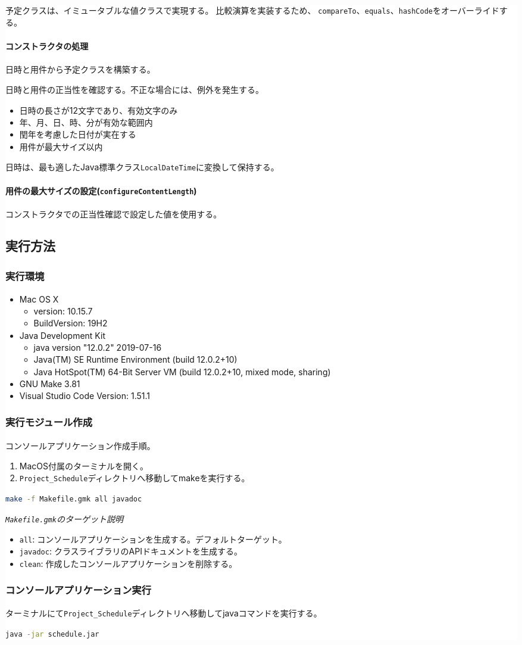 予定クラスは、イミュータブルな値クラスで実現する。
比較演算を実装するため、 `compareTo`、`equals`、`hashCode`をオーバーライドする。

#### コンストラクタの処理

日時と用件から予定クラスを構築する。

日時と用件の正当性を確認する。不正な場合には、例外を発生する。

- 日時の長さが12文字であり、有効文字のみ
- 年、月、日、時、分が有効な範囲内
- 閏年を考慮した日付が実在する
- 用件が最大サイズ以内

日時は、最も適したJava標準クラス`LocalDateTime`に変換して保持する。

#### 用件の最大サイズの設定(`configureContentLength`)

コンストラクタでの正当性確認で設定した値を使用する。

## 実行方法

### 実行環境

- Mac OS X
  - version: 10.15.7
  - BuildVersion: 19H2
- Java Development Kit
  - java version "12.0.2" 2019-07-16
  - Java(TM) SE Runtime Environment (build 12.0.2+10)
  - Java HotSpot(TM) 64-Bit Server VM (build 12.0.2+10, mixed mode, sharing)
- GNU Make 3.81
- Visual Studio Code Version: 1.51.1

### 実行モジュール作成

コンソールアプリケーション作成手順。

1. MacOS付属のターミナルを開く。
1. `Project_Schedule`ディレクトリへ移動してmakeを実行する。

```bash
make -f Makefile.gmk all javadoc
```

*`Makefile.gmk`のターゲット説明*

- `all`: コンソールアプリケーションを生成する。デフォルトターゲット。
- `javadoc`: クラスライブラリのAPIドキュメントを生成する。
- `clean`: 作成したコンソールアプリケーションを削除する。

### コンソールアプリケーション実行

ターミナルにて`Project_Schedule`ディレクトリへ移動してjavaコマンドを実行する。

```bash
java -jar schedule.jar
```
